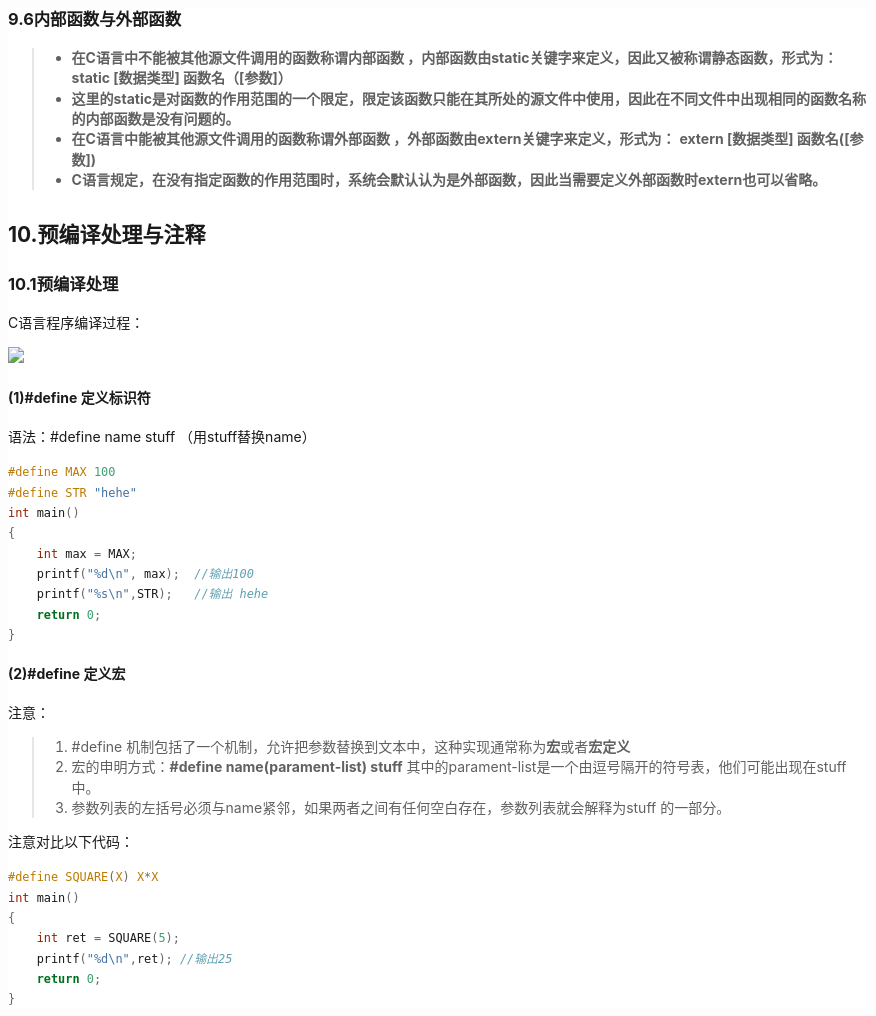 ### 9.6内部函数与外部函数

> - **在C语言中不能被其他源文件调用的函数称谓内部函数 ，内部函数由static关键字来定义，因此又被称谓静态函数，形式为：**
>   **static [数据类型] 函数名（[参数]）**
> - **这里的static是对函数的作用范围的一个限定，限定该函数只能在其所处的源文件中使用，因此在不同文件中出现相同的函数名称的内部函数是没有问题的。**
> - **在C语言中能被其他源文件调用的函数称谓外部函数 ，外部函数由extern关键字来定义，形式为：**
>   **extern [数据类型] 函数名([参数])**
> - **C语言规定，在没有指定函数的作用范围时，系统会默认认为是外部函数，因此当需要定义外部函数时extern也可以省略。**

## 10.预编译处理与注释

### 10.1预编译处理

C语言程序编译过程：

![](https://pic3.zhimg.com/v2-f45de959011fda57a26d5dadbe46a20a_r.jpg)

#### (1)#define 定义标识符

语法：#define name stuff （用stuff替换name）

```c
#define MAX 100   
#define STR "hehe"
int main()
{
	int max = MAX;
	printf("%d\n", max);  //输出100
	printf("%s\n",STR);   //输出 hehe
	return 0;
}

```

#### (2)#define 定义宏

注意：

> 1. \#define 机制包括了一个机制，允许把参数替换到文本中，这种实现通常称为**宏**或者**宏定义**
> 2. 宏的申明方式：**#define name(parament-list) stuff** 其中的parament-list是一个由逗号隔开的符号表，他们可能出现在stuff中。
> 3. 参数列表的左括号必须与name紧邻，如果两者之间有任何空白存在，参数列表就会解释为stuff 的一部分。

注意对比以下代码：

```c
#define SQUARE(X) X*X
int main()
{
	int ret = SQUARE(5);
	printf("%d\n",ret); //输出25
	return 0;
}

```
